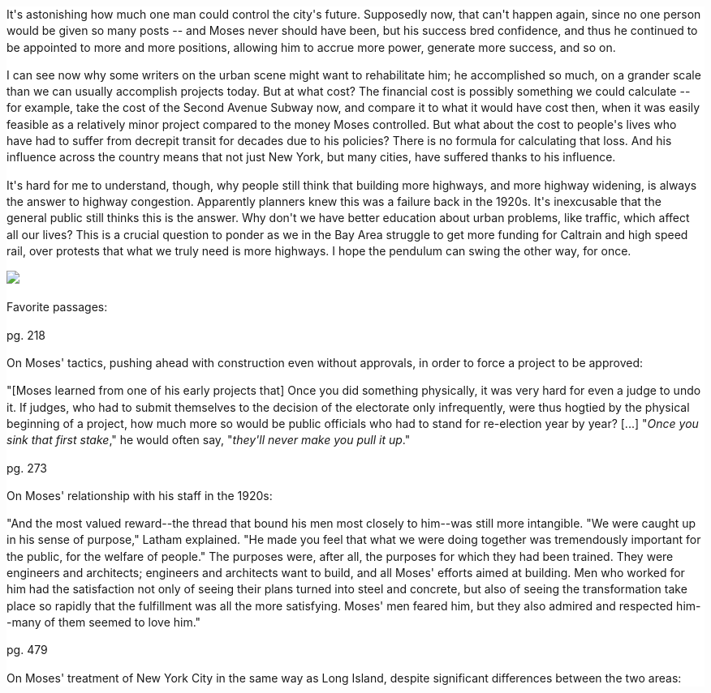 It's astonishing how much one man could control the city's future.  Supposedly now, that can't happen again, since no one person would be given so many posts -- and Moses never should have been, but his success bred confidence, and thus he continued to be appointed to more and more positions, allowing him to accrue more power, generate more success, and so on.

I can see now why some writers on the urban scene might want to rehabilitate him; he accomplished so much, on a grander scale than we can usually accomplish projects today.  But at what cost?  The financial cost is possibly something we could calculate -- for example, take the cost of the Second Avenue Subway now, and compare it to what it would have cost then, when it was easily feasible as a relatively minor project compared to the money Moses controlled.  But what about the cost to people's lives who have had to suffer from decrepit transit for decades due to his policies?  There is no formula for calculating that loss.  And his influence across the country means that not just New York, but many cities, have suffered thanks to his influence.

It's hard for me to understand, though, why people still think that building more highways, and more highway widening, is always the answer to highway congestion.  Apparently planners knew this was a failure back in the 1920s.  It's inexcusable that the general public still thinks this is the answer.  Why don't we have better education about urban problems, like traffic, which affect all our lives?  This is a crucial question to ponder as we in the Bay Area struggle to get more funding for Caltrain and high speed rail, over protests that what we truly need is more highways.  I hope the pendulum can swing the other way, for once.

<img src="https://2.bp.blogspot.com/-y2x_hxF0nH4/UJcxLY1CU-I/AAAAAAAASpw/UO55_U9kCgkL2uBOAU9AplB82gLNA7d3ACPcBGAYYCw/s1600/IMG_7875.jpg"/>

Favorite passages:

pg. 218

On Moses' tactics, pushing ahead with construction even without approvals, in order to force a project to be approved:

"[Moses learned from one of his early projects that] Once you did something physically, it was very hard for even a judge to undo it.  If judges, who had to submit themselves to the decision of the electorate only infrequently, were thus hogtied by the physical beginning of a project, how much more so would be public officials who had to stand for re-election year by year? [...] "*Once you sink that first stake*," he would often say, "*they'll never make you pull it up*."

pg. 273

On Moses'  relationship with his staff in the 1920s:

"And the most valued reward--the thread that bound his men most closely to him--was still more intangible.  "We were caught up in his sense of purpose," Latham explained.  "He made you feel that what we were doing together was tremendously important for the public, for the welfare of people."  The purposes were, after all, the purposes for which they had been trained.  They were engineers and architects; engineers and architects want to build, and all Moses' efforts aimed at building.  Men who worked for him had the satisfaction not only of seeing their plans turned into steel and concrete, but also of seeing the transformation take place so rapidly that the fulfillment was all the more satisfying.  Moses' men feared him, but they also admired and respected him--many of them seemed to love him."

pg. 479

On Moses' treatment of New York City in the same way as Long Island, despite significant differences between the two areas:
